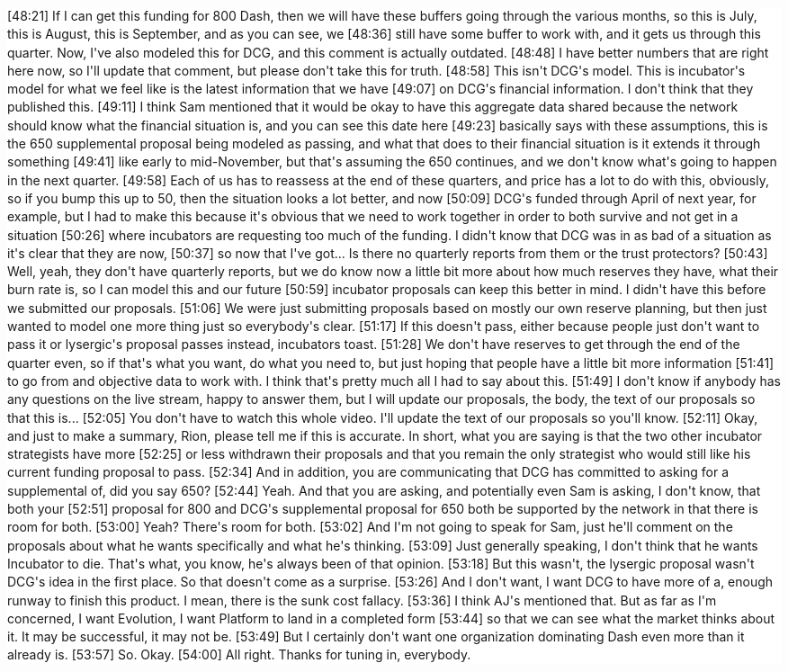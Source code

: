 [48:21] If I can get this funding for 800 Dash, then we will have these buffers going through the various months, so this is July, this is August, this is September, and as you can see, we
[48:36] still have some buffer to work with, and it gets us through this quarter. Now, I've also modeled this for DCG, and this comment is actually outdated.
[48:48] I have better numbers that are right here now, so I'll update that comment, but please don't take this for truth.
[48:58] This isn't DCG's model. This is incubator's model for what we feel like is the latest information that we have
[49:07] on DCG's financial information. I don't think that they published this.
[49:11] I think Sam mentioned that it would be okay to have this aggregate data shared because the network should know what the financial situation is, and you can see this date here
[49:23] basically says with these assumptions, this is the 650 supplemental proposal being modeled as passing, and what that does to their financial situation is it extends it through something
[49:41] like early to mid-November, but that's assuming the 650 continues, and we don't know what's going to happen in the next quarter.
[49:58] Each of us has to reassess at the end of these quarters, and price has a lot to do with this, obviously, so if you bump this up to 50, then the situation looks a lot better, and now
[50:09] DCG's funded through April of next year, for example, but I had to make this because it's obvious that we need to work together in order to both survive and not get in a situation
[50:26] where incubators are requesting too much of the funding. I didn't know that DCG was in as bad of a situation as it's clear that they are now,
[50:37] so now that I've got... Is there no quarterly reports from them or the trust protectors?
[50:43] Well, yeah, they don't have quarterly reports, but we do know now a little bit more about how much reserves they have, what their burn rate is, so I can model this and our future
[50:59] incubator proposals can keep this better in mind. I didn't have this before we submitted our proposals.
[51:06] We were just submitting proposals based on mostly our own reserve planning, but then just wanted to model one more thing just so everybody's clear.
[51:17] If this doesn't pass, either because people just don't want to pass it or lysergic's proposal passes instead, incubators toast.
[51:28] We don't have reserves to get through the end of the quarter even, so if that's what you want, do what you need to, but just hoping that people have a little bit more information
[51:41] to go from and objective data to work with. I think that's pretty much all I had to say about this.
[51:49] I don't know if anybody has any questions on the live stream, happy to answer them, but I will update our proposals, the body, the text of our proposals so that this is...
[52:05] You don't have to watch this whole video. I'll update the text of our proposals so you'll know.
[52:11] Okay, and just to make a summary, Rion, please tell me if this is accurate. In short, what you are saying is that the two other incubator strategists have more
[52:25] or less withdrawn their proposals and that you remain the only strategist who would still like his current funding proposal to pass.
[52:34] And in addition, you are communicating that DCG has committed to asking for a supplemental of, did you say 650?
[52:44] Yeah. And that you are asking, and potentially even Sam is asking, I don't know, that both your
[52:51] proposal for 800 and DCG's supplemental proposal for 650 both be supported by the network in that there is room for both.
[53:00] Yeah? There's room for both.
[53:02] And I'm not going to speak for Sam, just he'll comment on the proposals about what he wants specifically and what he's thinking.
[53:09] Just generally speaking, I don't think that he wants Incubator to die. That's what, you know, he's always been of that opinion.
[53:18] But this wasn't, the lysergic proposal wasn't DCG's idea in the first place. So that doesn't come as a surprise.
[53:26] And I don't want, I want DCG to have more of a, enough runway to finish this product. I mean, there is the sunk cost fallacy.
[53:36] I think AJ's mentioned that. But as far as I'm concerned, I want Evolution, I want Platform to land in a completed form
[53:44] so that we can see what the market thinks about it. It may be successful, it may not be.
[53:49] But I certainly don't want one organization dominating Dash even more than it already is.
[53:57] So. Okay.
[54:00] All right. Thanks for tuning in, everybody.